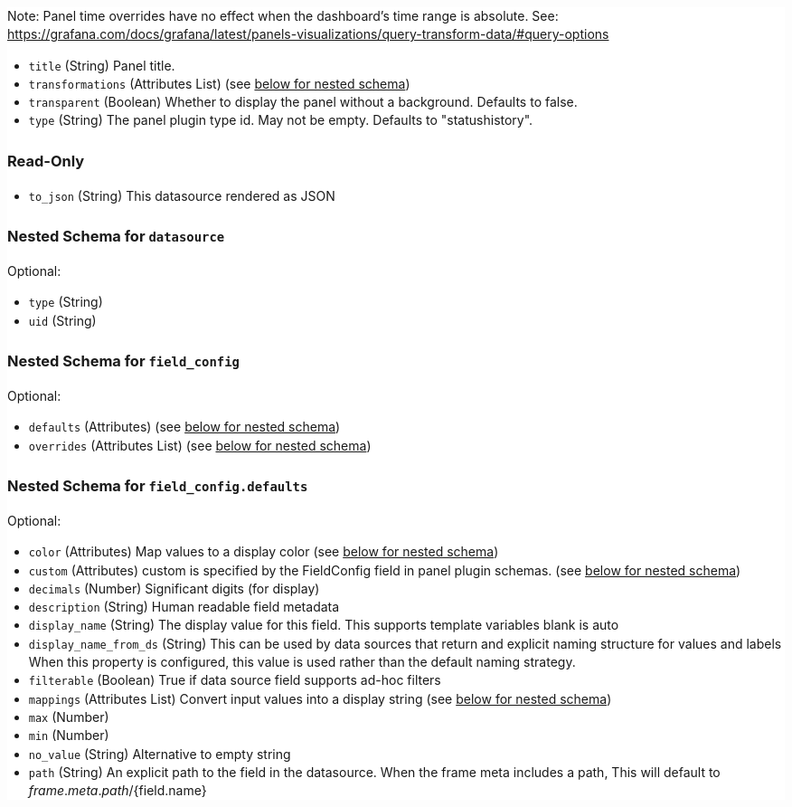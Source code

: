 Note: Panel time overrides have no effect when the dashboard’s time range is absolute.
See: https://grafana.com/docs/grafana/latest/panels-visualizations/query-transform-data/#query-options
- `title` (String) Panel title.
- `transformations` (Attributes List) (see [below for nested schema](#nestedatt--transformations))
- `transparent` (Boolean) Whether to display the panel without a background. Defaults to false.
- `type` (String) The panel plugin type id. May not be empty. Defaults to "statushistory".

### Read-Only

- `to_json` (String) This datasource rendered as JSON

<a id="nestedatt--datasource"></a>
### Nested Schema for `datasource`

Optional:

- `type` (String)
- `uid` (String)


<a id="nestedatt--field_config"></a>
### Nested Schema for `field_config`

Optional:

- `defaults` (Attributes) (see [below for nested schema](#nestedatt--field_config--defaults))
- `overrides` (Attributes List) (see [below for nested schema](#nestedatt--field_config--overrides))

<a id="nestedatt--field_config--defaults"></a>
### Nested Schema for `field_config.defaults`

Optional:

- `color` (Attributes) Map values to a display color (see [below for nested schema](#nestedatt--field_config--defaults--color))
- `custom` (Attributes) custom is specified by the FieldConfig field
in panel plugin schemas. (see [below for nested schema](#nestedatt--field_config--defaults--custom))
- `decimals` (Number) Significant digits (for display)
- `description` (String) Human readable field metadata
- `display_name` (String) The display value for this field.  This supports template variables blank is auto
- `display_name_from_ds` (String) This can be used by data sources that return and explicit naming structure for values and labels
When this property is configured, this value is used rather than the default naming strategy.
- `filterable` (Boolean) True if data source field supports ad-hoc filters
- `mappings` (Attributes List) Convert input values into a display string (see [below for nested schema](#nestedatt--field_config--defaults--mappings))
- `max` (Number)
- `min` (Number)
- `no_value` (String) Alternative to empty string
- `path` (String) An explicit path to the field in the datasource.  When the frame meta includes a path,
This will default to ${frame.meta.path}/${field.name}
